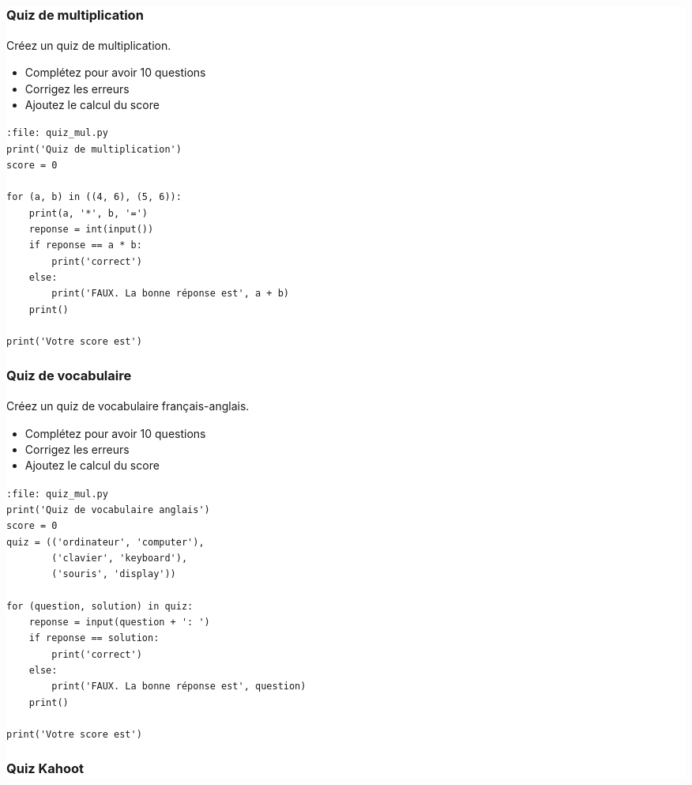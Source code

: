 ### Quiz de multiplication

Créez un quiz de multiplication.

- Complétez pour avoir 10 questions
- Corrigez les erreurs
- Ajoutez le calcul du score

```{codeplay}
:file: quiz_mul.py
print('Quiz de multiplication')
score = 0

for (a, b) in ((4, 6), (5, 6)):
    print(a, '*', b, '=')
    reponse = int(input())
    if reponse == a * b:
        print('correct')
    else:
        print('FAUX. La bonne réponse est', a + b)
    print()

print('Votre score est')
```

### Quiz de vocabulaire

Créez un quiz de vocabulaire français-anglais.

- Complétez pour avoir 10 questions
- Corrigez les erreurs
- Ajoutez le calcul du score

```{codeplay}
:file: quiz_mul.py
print('Quiz de vocabulaire anglais')
score = 0
quiz = (('ordinateur', 'computer'),
        ('clavier', 'keyboard'),
        ('souris', 'display'))

for (question, solution) in quiz:
    reponse = input(question + ': ')
    if reponse == solution:
        print('correct')
    else:
        print('FAUX. La bonne réponse est', question)
    print()

print('Votre score est')
```

### Quiz Kahoot
